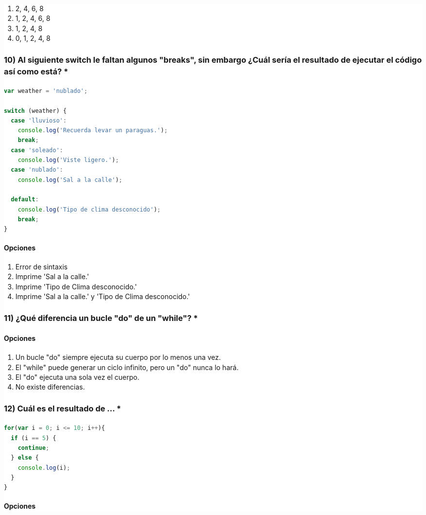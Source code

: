 1. 2, 4, 6, 8
2. 1, 2, 4, 6, 8
3. 1, 2, 4, 8
4. 0, 1, 2, 4, 8

<solution style="display:none;">2</solution>

### 10)  Al siguiente switch le faltan algunos "breaks", sin embargo ¿Cuál sería el resultado de ejecutar el código así como está? *

```js
var weather = 'nublado';

switch (weather) {
  case 'lluvioso':
    console.log('Recuerda levar un paraguas.');
    break;
  case 'soleado':
    console.log('Viste ligero.');
  case 'nublado':
    console.log('Sal a la calle');

  default:
    console.log('Tipo de clima desconocido');
    break;
}
```

#### Opciones

1. Error de sintaxis
2. Imprime 'Sal a la calle.'
3. Imprime 'Tipo de Clima desconocido.'
4. Imprime 'Sal a la calle.' y 'Tipo de Clima desconocido.'

<solution style="display:none;">1</solution

### 11) ¿Qué diferencia un bucle "do" de un "while"? *

#### Opciones

1. Un bucle "do" siempre ejecuta su cuerpo por lo menos una vez.
2. El "while" puede generar un ciclo infinito, pero un "do" nunca lo hará.
3. El "do" ejecuta una sola vez el cuerpo.
4. No existe diferencias.

<solution style="display:none;">4</solution>

### 12) Cuál es el resultado de ... *

```js
for(var i = 0; i <= 10; i++){
  if (i == 5) {
    continue;
  } else {
    console.log(i);
  }
}
```
#### Opciones
